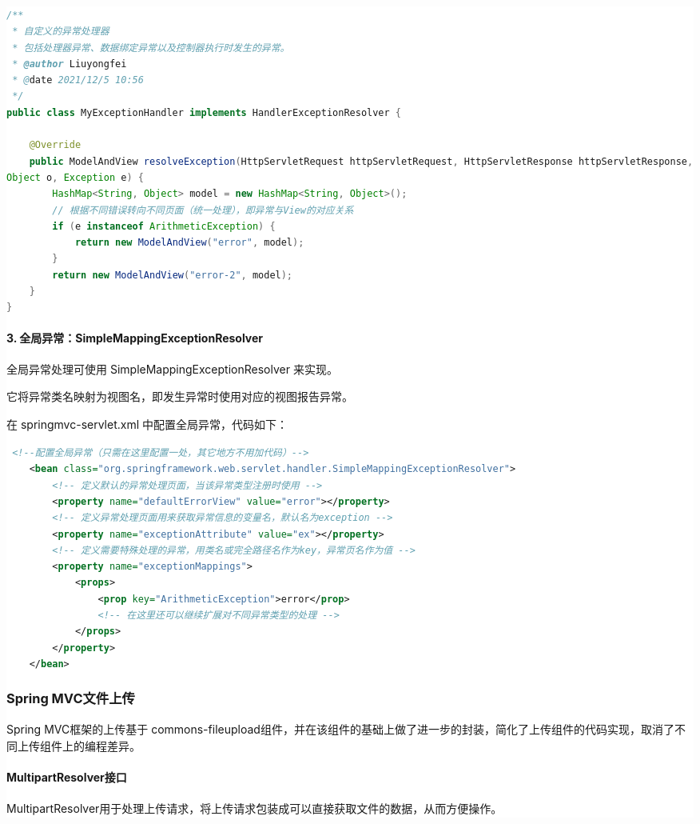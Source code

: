 ```java
/**
 * 自定义的异常处理器
 * 包括处理器异常、数据绑定异常以及控制器执行时发生的异常。
 * @author Liuyongfei
 * @date 2021/12/5 10:56
 */
public class MyExceptionHandler implements HandlerExceptionResolver {

    @Override
    public ModelAndView resolveException(HttpServletRequest httpServletRequest, HttpServletResponse httpServletResponse, Object o, Exception e) {
        HashMap<String, Object> model = new HashMap<String, Object>();
        // 根据不同错误转向不同页面（统一处理），即异常与View的对应关系
        if (e instanceof ArithmeticException) {
            return new ModelAndView("error", model);
        }
        return new ModelAndView("error-2", model);
    }
}
```

#### 3. 全局异常：SimpleMappingExceptionResolver

全局异常处理可使用 SimpleMappingExceptionResolver 来实现。

它将异常类名映射为视图名，即发生异常时使用对应的视图报告异常。

在 springmvc-servlet.xml 中配置全局异常，代码如下：

```xml
 <!--配置全局异常（只需在这里配置一处，其它地方不用加代码）-->
    <bean class="org.springframework.web.servlet.handler.SimpleMappingExceptionResolver">
        <!-- 定义默认的异常处理页面，当该异常类型注册时使用 -->
        <property name="defaultErrorView" value="error"></property>
        <!-- 定义异常处理页面用来获取异常信息的变量名，默认名为exception -->
        <property name="exceptionAttribute" value="ex"></property>
        <!-- 定义需要特殊处理的异常，用类名或完全路径名作为key，异常页名作为值 -->
        <property name="exceptionMappings">
            <props>
                <prop key="ArithmeticException">error</prop>
                <!-- 在这里还可以继续扩展对不同异常类型的处理 -->
            </props>
        </property>
    </bean>
```

### Spring MVC文件上传

Spring MVC框架的上传基于 commons-fileupload组件，并在该组件的基础上做了进一步的封装，简化了上传组件的代码实现，取消了不同上传组件上的编程差异。

#### MultipartResolver接口

MultipartResolver用于处理上传请求，将上传请求包装成可以直接获取文件的数据，从而方便操作。
